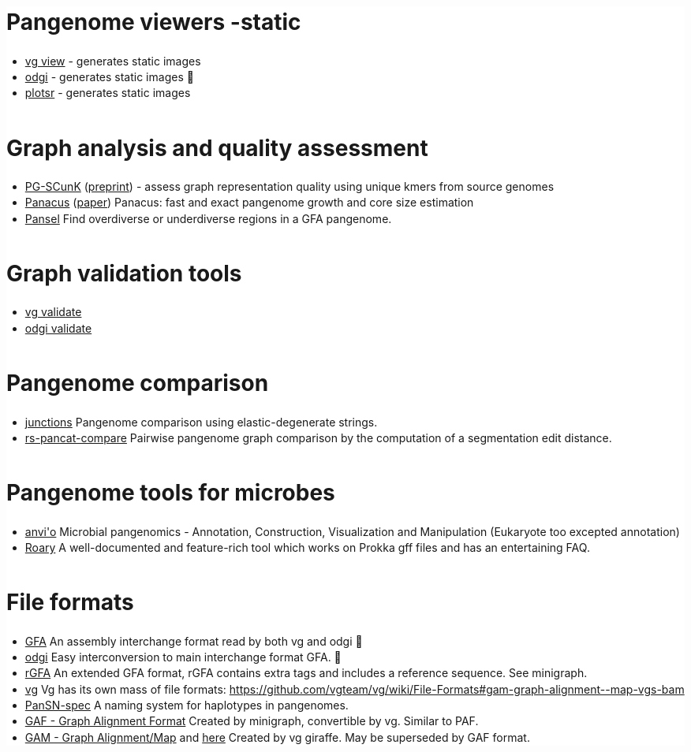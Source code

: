 
# Pangenome viewers -static

* [vg view](https://github.com/vgteam/vg) - generates static images
* [odgi](https://github.com/pangenome/odgi) - generates static images :rocket:
* [plotsr](https://github.com/schneebergerlab/plotsr) - generates static images


# Graph analysis and quality assessment

* [PG-SCunK](https://github.com/cumtr/PG-SCUnK/) ([preprint](https://www.biorxiv.org/content/10.1101/2025.04.03.646777v1)) - assess graph representation quality using unique kmers from source genomes
* [Panacus](https://github.com/marschall-lab/panacus) ([paper](https://academic.oup.com/bioinformatics/article/40/12/btae720/7914008)) Panacus: fast and exact pangenome growth and core size estimation
* [Pansel]([pansel](https://github.com/mzytnicki/pansel)) Find overdiverse or underdiverse regions in a GFA pangenome.



# Graph validation tools

* [vg validate](https://github.com/vgteam/vg)
* [odgi validate](https://github.com/pangenome/odgi)


# Pangenome comparison

* [junctions](https://github.com/urbanslug/junctions) Pangenome comparison using elastic-degenerate strings.
* [rs-pancat-compare](https://github.com/dubssieg/rs-pancat-compare) Pairwise pangenome graph comparison by the computation of a segmentation edit distance.


# Pangenome tools for microbes

* [anvi'o](https://merenlab.org/2016/11/08/pangenomics-v2/) Microbial pangenomics - Annotation, Construction, Visualization and Manipulation (Eukaryote too excepted annotation)
* [Roary](https://github.com/sanger-pathogens/Roary) A well-documented and feature-rich tool which works on Prokka gff files and has an entertaining FAQ. 

# File formats

* [GFA](http://gfa-spec.github.io/GFA-spec/GFA1.html) An assembly interchange format read by both vg and odgi :rocket:
* [odgi](https://github.com/pangenome/odgi) Easy interconversion to main interchange format GFA. :rocket:
* [rGFA](https://github.com/lh3/gfatools/blob/master/doc/rGFA.md) An extended GFA format, rGFA contains extra tags and includes a reference sequence. See minigraph.
* [vg](https://github.com/vgteam/vg) Vg has its own mass of file formats: https://github.com/vgteam/vg/wiki/File-Formats#gam-graph-alignment--map-vgs-bam
* [PanSN-spec](https://github.com/pangenome/PanSN-spec) A naming system for haplotypes in pangenomes.
* [GAF - Graph Alignment Format](https://github.com/lh3/gfatools/blob/master/doc/rGFA.md#the-graph-alignment-format-gaf) Created by minigraph, convertible by vg. Similar to PAF.
* [GAM - Graph Alignment/Map](https://github.com/vgteam/vg/wiki/File-Formats#gam-graph-alignment--map-vgs-bam) and [here](https://github.com/vgteam/libvgio/blob/master/deps/vg.proto#L38-L54) Created by vg giraffe. May be superseded by GAF format.
